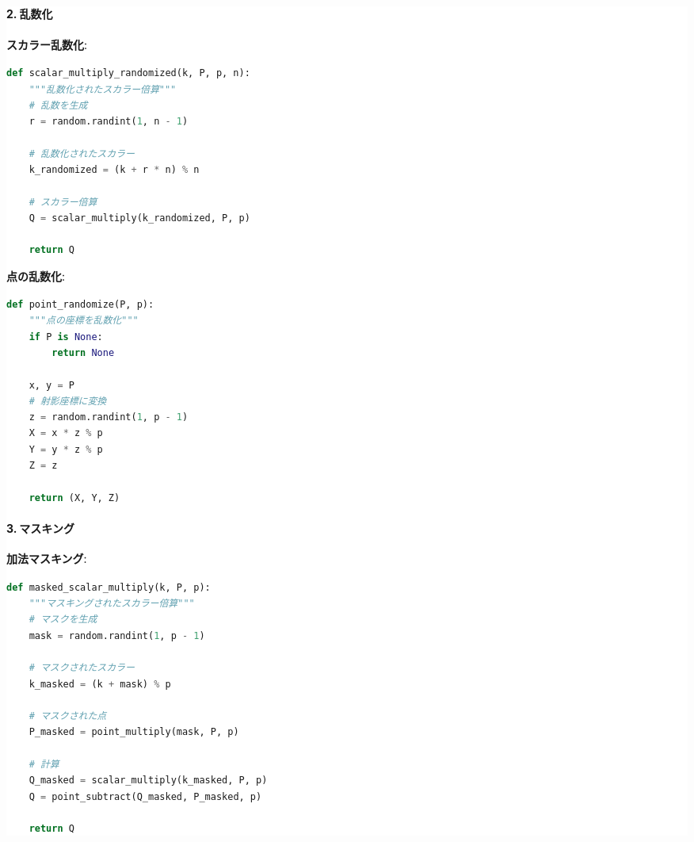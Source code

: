 #### 2. 乱数化

**スカラー乱数化**:
```python
def scalar_multiply_randomized(k, P, p, n):
    """乱数化されたスカラー倍算"""
    # 乱数を生成
    r = random.randint(1, n - 1)
    
    # 乱数化されたスカラー
    k_randomized = (k + r * n) % n
    
    # スカラー倍算
    Q = scalar_multiply(k_randomized, P, p)
    
    return Q
```

**点の乱数化**:
```python
def point_randomize(P, p):
    """点の座標を乱数化"""
    if P is None:
        return None
    
    x, y = P
    # 射影座標に変換
    z = random.randint(1, p - 1)
    X = x * z % p
    Y = y * z % p
    Z = z
    
    return (X, Y, Z)
```

#### 3. マスキング

**加法マスキング**:
```python
def masked_scalar_multiply(k, P, p):
    """マスキングされたスカラー倍算"""
    # マスクを生成
    mask = random.randint(1, p - 1)
    
    # マスクされたスカラー
    k_masked = (k + mask) % p
    
    # マスクされた点
    P_masked = point_multiply(mask, P, p)
    
    # 計算
    Q_masked = scalar_multiply(k_masked, P, p)
    Q = point_subtract(Q_masked, P_masked, p)
    
    return Q
```
